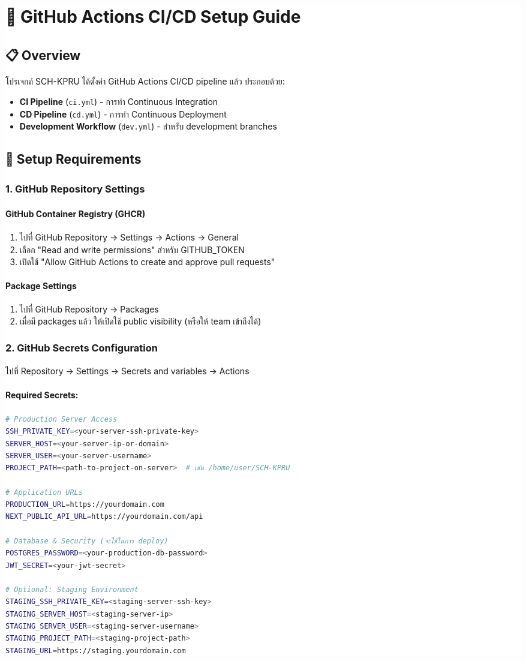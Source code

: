 # 🚀 GitHub Actions CI/CD Setup Guide

## 📋 Overview

โปรเจกต์ SCH-KPRU ได้ตั้งค่า GitHub Actions CI/CD pipeline แล้ว ประกอบด้วย:

- **CI Pipeline** (`ci.yml`) - การทำ Continuous Integration
- **CD Pipeline** (`cd.yml`) - การทำ Continuous Deployment
- **Development Workflow** (`dev.yml`) - สำหรับ development branches

## 🔧 Setup Requirements

### 1. GitHub Repository Settings

#### GitHub Container Registry (GHCR)
1. ไปที่ GitHub Repository → Settings → Actions → General
2. เลือก "Read and write permissions" สำหรับ GITHUB_TOKEN
3. เปิดใช้ "Allow GitHub Actions to create and approve pull requests"

#### Package Settings
1. ไปที่ GitHub Repository → Packages
2. เมื่อมี packages แล้ว ให้เปิดใช้ public visibility (หรือให้ team เข้าถึงได้)

### 2. GitHub Secrets Configuration

ไปที่ Repository → Settings → Secrets and variables → Actions

#### Required Secrets:

```bash
# Production Server Access
SSH_PRIVATE_KEY=<your-server-ssh-private-key>
SERVER_HOST=<your-server-ip-or-domain>
SERVER_USER=<your-server-username>
PROJECT_PATH=<path-to-project-on-server>  # เช่น /home/user/SCH-KPRU

# Application URLs
PRODUCTION_URL=https://yourdomain.com
NEXT_PUBLIC_API_URL=https://yourdomain.com/api

# Database & Security (จะใช้ในการ deploy)
POSTGRES_PASSWORD=<your-production-db-password>
JWT_SECRET=<your-jwt-secret>

# Optional: Staging Environment
STAGING_SSH_PRIVATE_KEY=<staging-server-ssh-key>
STAGING_SERVER_HOST=<staging-server-ip>
STAGING_SERVER_USER=<staging-server-username>
STAGING_PROJECT_PATH=<staging-project-path>
STAGING_URL=https://staging.yourdomain.com
```
